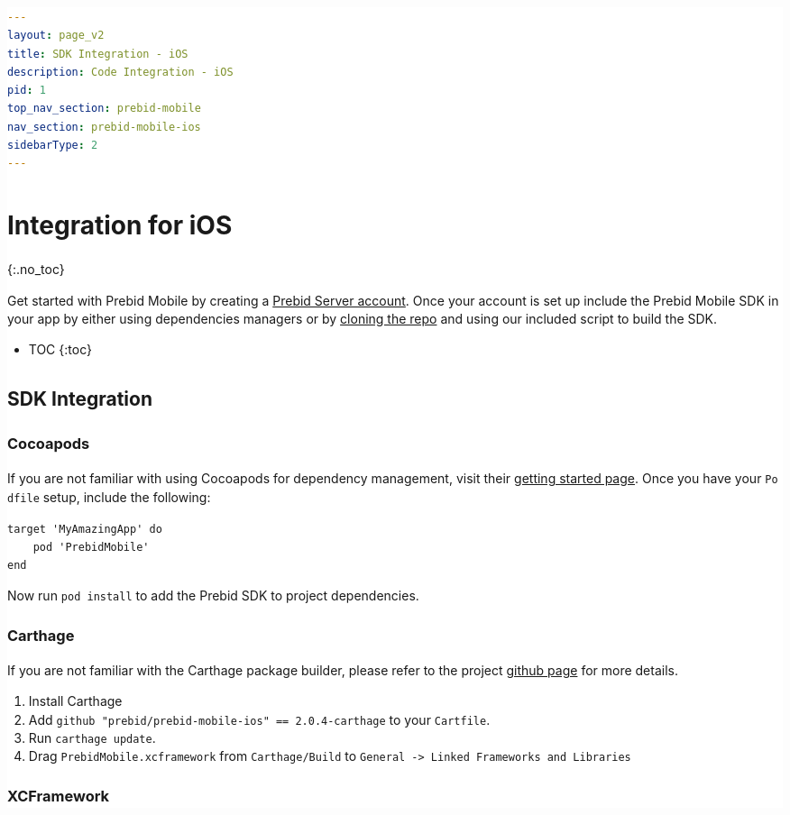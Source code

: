 ```yaml
---
layout: page_v2
title: SDK Integration - iOS
description: Code Integration - iOS
pid: 1
top_nav_section: prebid-mobile
nav_section: prebid-mobile-ios
sidebarType: 2
---
```


# Integration for iOS
{:.no_toc}

Get started with Prebid Mobile by creating a [Prebid Server account]({{site.github.url}}/prebid-mobile/prebid-mobile-getting-started.html). Once your account is set up include the Prebid Mobile SDK in your app by either using dependencies managers or by [cloning the repo](https://github.com/prebid/prebid-mobile-ios) and using our included script to build the SDK.

* TOC
{:toc}

## SDK Integration

### Cocoapods

If you are not familiar with using Cocoapods for dependency management, visit their [getting started page](https://guides.cocoapods.org/using/getting-started.html). Once you have your `Podfile` setup, include the following:

```
target 'MyAmazingApp' do
    pod 'PrebidMobile'
end
```

Now run `pod install` to add the Prebid SDK to project dependencies. 

### Carthage

If you are not familiar with the Carthage package builder, please refer to the project [github page](https://github.com/Carthage/Carthage) for more details.

1. Install Carthage
2. Add `github "prebid/prebid-mobile-ios" == 2.0.4-carthage` to your `Cartfile`.
3. Run `carthage update`.
4. Drag `PrebidMobile.xcframework` from `Carthage/Build` to `General -> Linked Frameworks and Libraries`

### XCFramework
